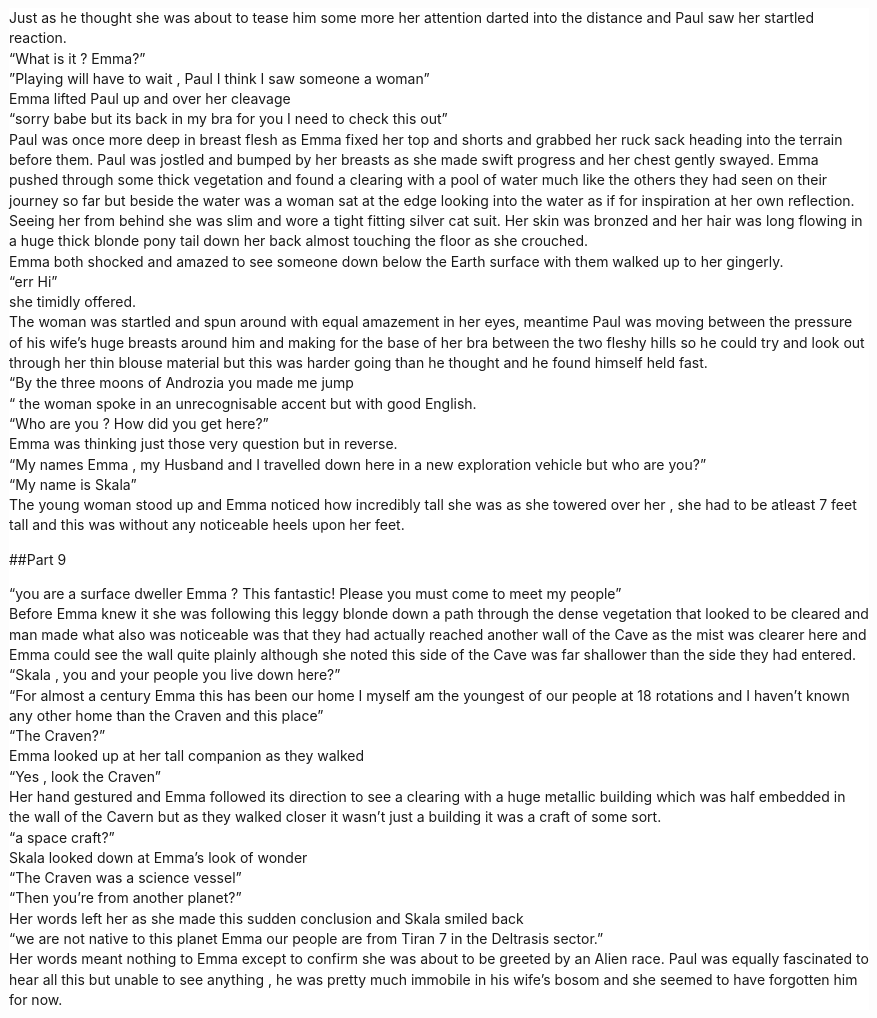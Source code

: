 Just as he thought she was about to tease him some more her attention darted into the distance and Paul saw her startled reaction.  
“What is it ? Emma?”  
”Playing will have to wait , Paul I think I saw someone a woman”  
Emma lifted Paul up and over her cleavage  
“sorry babe but its back in my bra for you I need to check this out”  
Paul was once more deep in breast flesh as Emma fixed her top and shorts and grabbed her ruck sack heading into the terrain before them. Paul was jostled and bumped by her breasts as she made swift progress and her chest gently swayed. Emma pushed through some thick vegetation and found a clearing with a pool of water much like the others they had seen on their journey so far but beside the water was a woman sat at the edge looking into the water as if for inspiration at her own reflection. Seeing her from behind she was slim and wore a tight fitting silver cat suit. Her skin was bronzed and her hair was long flowing in a huge thick blonde pony tail down her back almost touching the floor as she crouched.  
Emma both shocked and amazed to see someone down below the Earth surface with them walked up to her gingerly.  
“err Hi”  
she timidly offered.  
The woman was startled and spun around with equal amazement in her eyes, meantime Paul was moving between the pressure of his wife’s huge breasts around him and making for the base of her bra between the two fleshy hills so he could try and look out through her thin blouse material but this was harder going than he thought and he found himself held fast.  
“By the three moons of Androzia you made me jump  
“ the woman spoke in an unrecognisable accent but with good English.  
“Who are you ? How did you get here?”  
Emma was thinking just those very question but in reverse.  
“My names Emma , my Husband and I travelled down here in a new exploration vehicle but who are you?”  
“My name is Skala”  
The young woman stood up and Emma noticed how incredibly tall she was as she towered over her , she had to be atleast 7 feet tall and this was without any noticeable heels upon her feet.  
  
##Part 9  
  
“you are a surface dweller Emma ? This fantastic! Please you must come to meet my people”  
Before Emma knew it she was following this leggy blonde down a path through the dense vegetation that looked to be cleared and man made what also was noticeable was that they had actually reached another wall of the Cave as the mist was clearer here and Emma could see the wall quite plainly although she noted this side of the Cave was far shallower than the side they had entered.  
“Skala , you and your people you live down here?”  
“For almost a century Emma this has been our home I myself am the youngest of our people at 18 rotations and I haven’t known any other home than the Craven and this place”  
“The Craven?”  
Emma looked up at her tall companion as they walked  
“Yes , look the Craven”  
Her hand gestured and Emma followed its direction to see a clearing with a huge metallic building which was half embedded in the wall of the Cavern but as they walked closer it wasn’t just a building it was a craft of some sort.  
“a space craft?”  
Skala looked down at Emma’s look of wonder  
“The Craven was a science vessel”  
“Then you’re from another planet?”  
Her words left her as she made this sudden conclusion and Skala smiled back  
“we are not native to this planet Emma our people are from Tiran 7 in the Deltrasis sector.”  
Her words meant nothing to Emma except to confirm she was about to be greeted by an Alien race. Paul was equally fascinated to hear all this but unable to see anything , he was pretty much immobile in his wife’s bosom and she seemed to have forgotten him for now.  